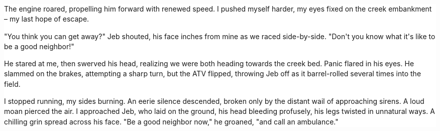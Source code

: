 The engine roared, propelling him forward with renewed speed. I pushed myself harder, my eyes fixed on the creek embankment – my last hope of escape.

"You think you can get away?" Jeb shouted, his face inches from mine as we raced side-by-side. "Don't you know what it's like to be a good neighbor!"

He stared at me, then swerved his head, realizing we were both heading towards the creek bed. Panic flared in his eyes. He slammed on the brakes, attempting a sharp turn, but the ATV flipped, throwing Jeb off as it barrel-rolled several times into the field.

I stopped running, my sides burning. An eerie silence descended, broken only by the distant wail of approaching sirens. A loud moan pierced the air. I approached Jeb, who laid on the ground, his head bleeding profusely, his legs twisted in unnatural ways. A chilling grin spread across his face. "Be a good neighbor now," he groaned, "and call an ambulance."